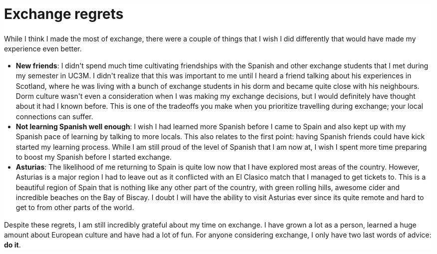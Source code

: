 # Exchange regrets

While I think I made the most of exchange, there were a couple of things that I wish I did differently that would have made my experience even better.

* **New friends**: I didn't spend much time cultivating friendships with the Spanish and other exchange students that I met during my semester in UC3M. I didn't realize that this was important to me until I heard a friend talking about his experiences in Scotland, where he was living with a bunch of exchange students in his dorm and became quite close with his neighbours. Dorm culture wasn't even a consideration when I was making my exchange decisions, but I would definitely have thought about it had I known before. This is one of the tradeoffs you make when you prioritize travelling during exchange; your local connections can suffer.
* **Not learning Spanish well enough**: I wish I had learned more Spanish before I came to Spain and also kept up with my Spanish pace of learning by talking to more locals. This also relates to the first point: having Spanish friends could have kick started my learning process. While I am still proud of the level of Spanish that I am now at, I wish I spent more time preparing to boost my Spanish before I started exchange.
* **Asturias**: The likelihood of me returning to Spain is quite low now that I have explored most areas of the country. However, Asturias is a major region I had to leave out as it conflicted with an El Clasico match that I managed to get tickets to. This is a beautiful region of Spain that is nothing like any other part of the country, with green rolling hills, awesome cider and incredible beaches on the Bay of Biscay. I doubt I will have the ability to visit Asturias ever since its quite remote and hard to get to from other parts of the world.

Despite these regrets, I am still incredibly grateful about my time on exchange. I have grown a lot as a person, learned a huge amount about European culture and have had a lot of fun. For anyone considering exchange, I only have two last words of advice: **do it**.
